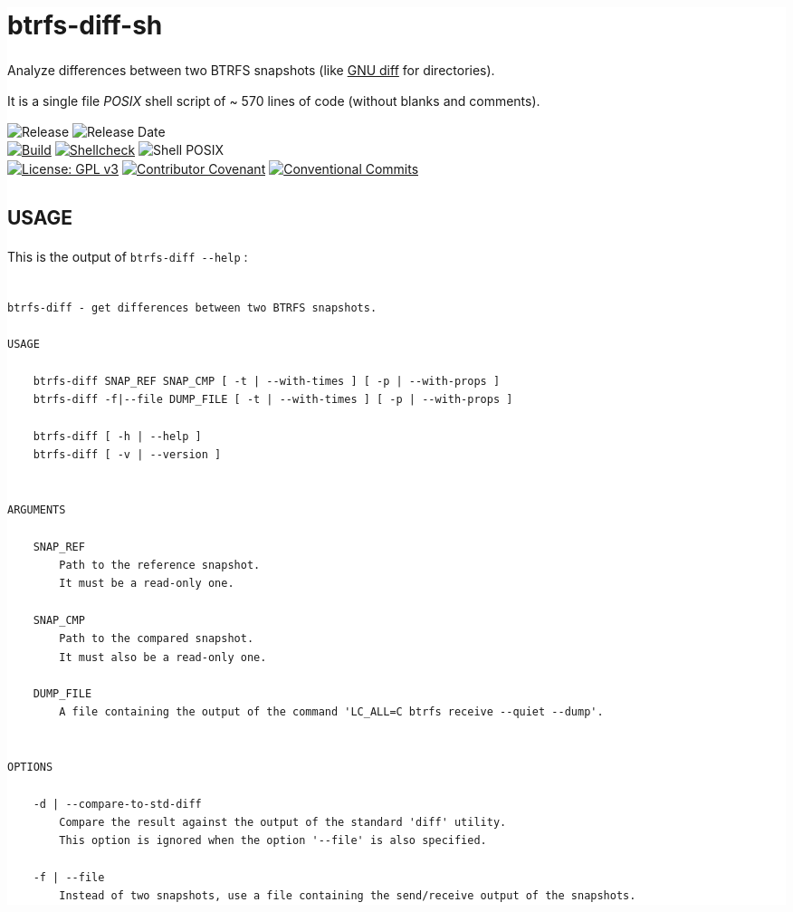 # btrfs-diff-sh

Analyze differences between two BTRFS snapshots (like
[GNU diff](https://www.gnu.org/software/diffutils/manual/) for directories).

It is a single file *POSIX* shell script of ~ 570 lines of code (without blanks and comments).

![Release](https://img.shields.io/github/v/release/mbideau/btrfs-diff-sh)
![Release Date](https://img.shields.io/github/release-date/mbideau/btrfs-diff-sh)  
[![Build](https://github.com/mbideau/btrfs-diff-sh/actions/workflows/build.yml/badge.svg)](https://github.com/mbideau/btrfs-diff-sh/actions/workflows/build.yml)
[![Shellcheck](https://github.com/mbideau/btrfs-diff-sh/actions/workflows/shellcheck.yml/badge.svg)](https://github.com/mbideau/btrfs-diff-sh/actions/workflows/shellcheck.yml)
![Shell POSIX](https://img.shields.io/badge/shell-POSIX-darkgreen)  
[![License: GPL v3](https://img.shields.io/badge/License-GPL%20v3-blue.svg)](http://www.gnu.org/licenses/gpl-3.0)
[![Contributor Covenant](https://img.shields.io/badge/Contributor%20Covenant-v2.0%20adopted-ff69b4.svg)](CODE_OF_CONDUCT.md)
[![Conventional Commits](https://img.shields.io/badge/Conventional%20Commits-1.0.0-yellow.svg)](https://conventionalcommits.org)


## USAGE

This is the output of `btrfs-diff --help` :

```text

btrfs-diff - get differences between two BTRFS snapshots.

USAGE

    btrfs-diff SNAP_REF SNAP_CMP [ -t | --with-times ] [ -p | --with-props ]
    btrfs-diff -f|--file DUMP_FILE [ -t | --with-times ] [ -p | --with-props ]

    btrfs-diff [ -h | --help ]
    btrfs-diff [ -v | --version ]


ARGUMENTS

    SNAP_REF
        Path to the reference snapshot.
        It must be a read-only one.

    SNAP_CMP
        Path to the compared snapshot.
        It must also be a read-only one.

    DUMP_FILE
        A file containing the output of the command 'LC_ALL=C btrfs receive --quiet --dump'.


OPTIONS

    -d | --compare-to-std-diff
        Compare the result against the output of the standard 'diff' utility.
        This option is ignored when the option '--file' is also specified.

    -f | --file
        Instead of two snapshots, use a file containing the send/receive output of the snapshots.

```